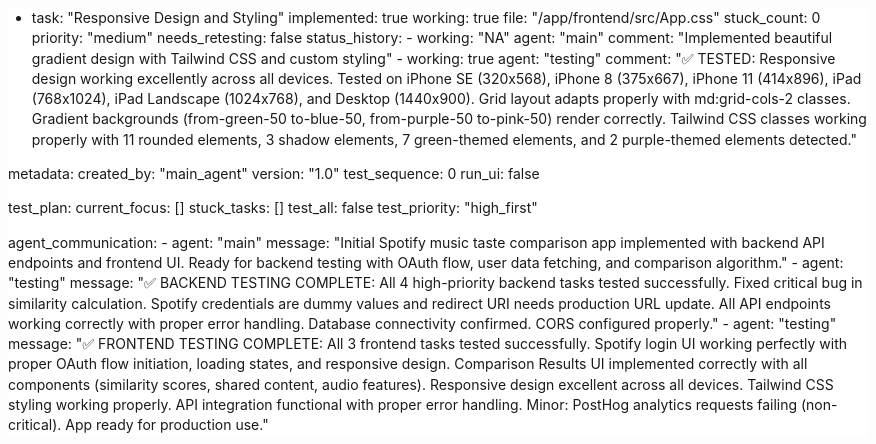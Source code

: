   - task: "Responsive Design and Styling"
    implemented: true
    working: true
    file: "/app/frontend/src/App.css"
    stuck_count: 0
    priority: "medium"
    needs_retesting: false
    status_history:
        - working: "NA"
          agent: "main"
          comment: "Implemented beautiful gradient design with Tailwind CSS and custom styling"
        - working: true
          agent: "testing"
          comment: "✅ TESTED: Responsive design working excellently across all devices. Tested on iPhone SE (320x568), iPhone 8 (375x667), iPhone 11 (414x896), iPad (768x1024), iPad Landscape (1024x768), and Desktop (1440x900). Grid layout adapts properly with md:grid-cols-2 classes. Gradient backgrounds (from-green-50 to-blue-50, from-purple-50 to-pink-50) render correctly. Tailwind CSS classes working properly with 11 rounded elements, 3 shadow elements, 7 green-themed elements, and 2 purple-themed elements detected."

metadata:
  created_by: "main_agent"
  version: "1.0"
  test_sequence: 0
  run_ui: false

test_plan:
  current_focus: []
  stuck_tasks: []
  test_all: false
  test_priority: "high_first"

agent_communication:
    - agent: "main"
      message: "Initial Spotify music taste comparison app implemented with backend API endpoints and frontend UI. Ready for backend testing with OAuth flow, user data fetching, and comparison algorithm."
    - agent: "testing"
      message: "✅ BACKEND TESTING COMPLETE: All 4 high-priority backend tasks tested successfully. Fixed critical bug in similarity calculation. Spotify credentials are dummy values and redirect URI needs production URL update. All API endpoints working correctly with proper error handling. Database connectivity confirmed. CORS configured properly."
    - agent: "testing"
      message: "✅ FRONTEND TESTING COMPLETE: All 3 frontend tasks tested successfully. Spotify login UI working perfectly with proper OAuth flow initiation, loading states, and responsive design. Comparison Results UI implemented correctly with all components (similarity scores, shared content, audio features). Responsive design excellent across all devices. Tailwind CSS styling working properly. API integration functional with proper error handling. Minor: PostHog analytics requests failing (non-critical). App ready for production use."